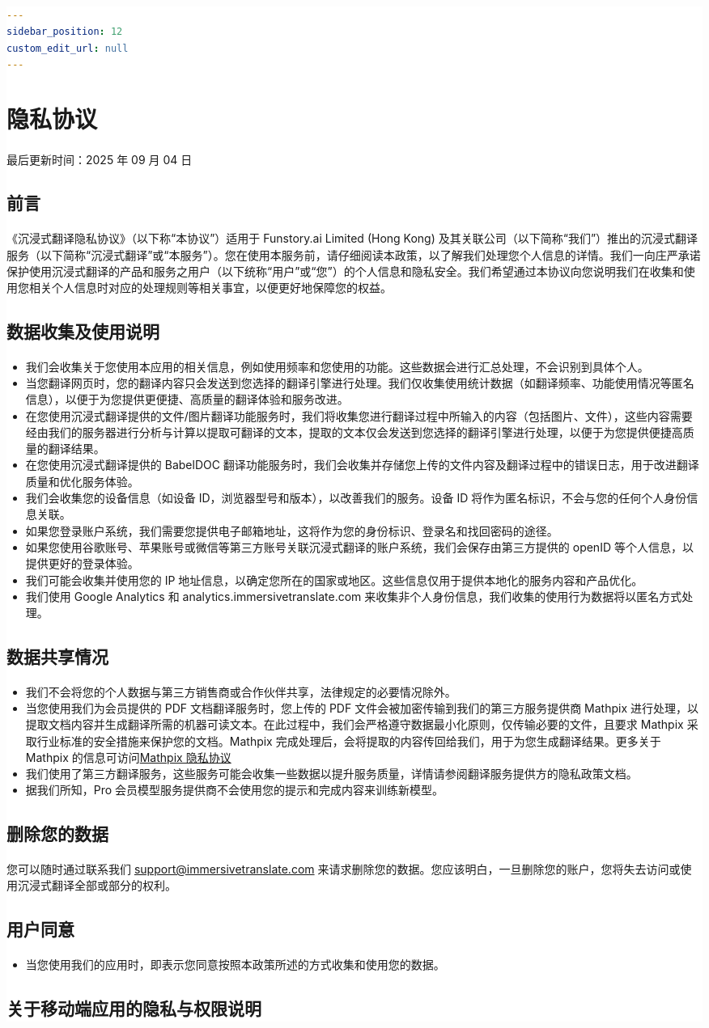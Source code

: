 ```yaml
---
sidebar_position: 12
custom_edit_url: null
---
```


# 隐私协议

最后更新时间：2025 年 09 月 04 日

## 前言

《沉浸式翻译隐私协议》（以下称“本协议”）适用于 Funstory.ai Limited (Hong Kong) 及其关联公司（以下简称“我们”）推出的沉浸式翻译服务（以下简称“沉浸式翻译”或“本服务”）。您在使用本服务前，请仔细阅读本政策，以了解我们处理您个人信息的详情。我们一向庄严承诺保护使用沉浸式翻译的产品和服务之用户（以下统称“用户”或“您”）的个人信息和隐私安全。我们希望通过本协议向您说明我们在收集和使用您相关个人信息时对应的处理规则等相关事宜，以便更好地保障您的权益。

## 数据收集及使用说明

- 我们会收集关于您使用本应用的相关信息，例如使用频率和您使用的功能。这些数据会进行汇总处理，不会识别到具体个人。
- 当您翻译网页时，您的翻译内容只会发送到您选择的翻译引擎进行处理。我们仅收集使用统计数据（如翻译频率、功能使用情况等匿名信息），以便于为您提供更便捷、高质量的翻译体验和服务改进。
- 在您使用沉浸式翻译提供的文件/图片翻译功能服务时，我们将收集您进行翻译过程中所输入的内容（包括图片、文件），这些内容需要经由我们的服务器进行分析与计算以提取可翻译的文本，提取的文本仅会发送到您选择的翻译引擎进行处理，以便于为您提供便捷高质量的翻译结果。
- 在您使用沉浸式翻译提供的 BabelDOC 翻译功能服务时，我们会收集并存储您上传的文件内容及翻译过程中的错误日志，用于改进翻译质量和优化服务体验。
- 我们会收集您的设备信息（如设备 ID，浏览器型号和版本），以改善我们的服务。设备 ID 将作为匿名标识，不会与您的任何个人身份信息关联。
- 如果您登录账户系统，我们需要您提供电子邮箱地址，这将作为您的身份标识、登录名和找回密码的途径。
- 如果您使用谷歌账号、苹果账号或微信等第三方账号关联沉浸式翻译的账户系统，我们会保存由第三方提供的 openID 等个人信息，以提供更好的登录体验。
- 我们可能会收集并使用您的 IP 地址信息，以确定您所在的国家或地区。这些信息仅用于提供本地化的服务内容和产品优化。
- 我们使用 Google Analytics 和 analytics.immersivetranslate.com 来收集非个人身份信息，我们收集的使用行为数据将以匿名方式处理。

## 数据共享情况

- 我们不会将您的个人数据与第三方销售商或合作伙伴共享，法律规定的必要情况除外。
- 当您使用我们为会员提供的 PDF 文档翻译服务时，您上传的 PDF 文件会被加密传输到我们的第三方服务提供商 Mathpix 进行处理，以提取文档内容并生成翻译所需的机器可读文本。在此过程中，我们会严格遵守数据最小化原则，仅传输必要的文件，且要求 Mathpix 采取行业标准的安全措施来保护您的文档。Mathpix 完成处理后，会将提取的内容传回给我们，用于为您生成翻译结果。更多关于 Mathpix 的信息可访问[Mathpix 隐私协议](https://mathpix.com/privacy)
- 我们使用了第三方翻译服务，这些服务可能会收集一些数据以提升服务质量，详情请参阅翻译服务提供方的隐私政策文档。
- 据我们所知，Pro 会员模型服务提供商不会使用您的提示和完成内容来训练新模型。

## 删除您的数据

您可以随时通过联系我们 support@immersivetranslate.com 来请求删除您的数据。您应该明白，一旦删除您的账户，您将失去访问或使用沉浸式翻译全部或部分的权利。

## 用户同意

- 当您使用我们的应用时，即表示您同意按照本政策所述的方式收集和使用您的数据。

## 关于移动端应用的隐私与权限说明
